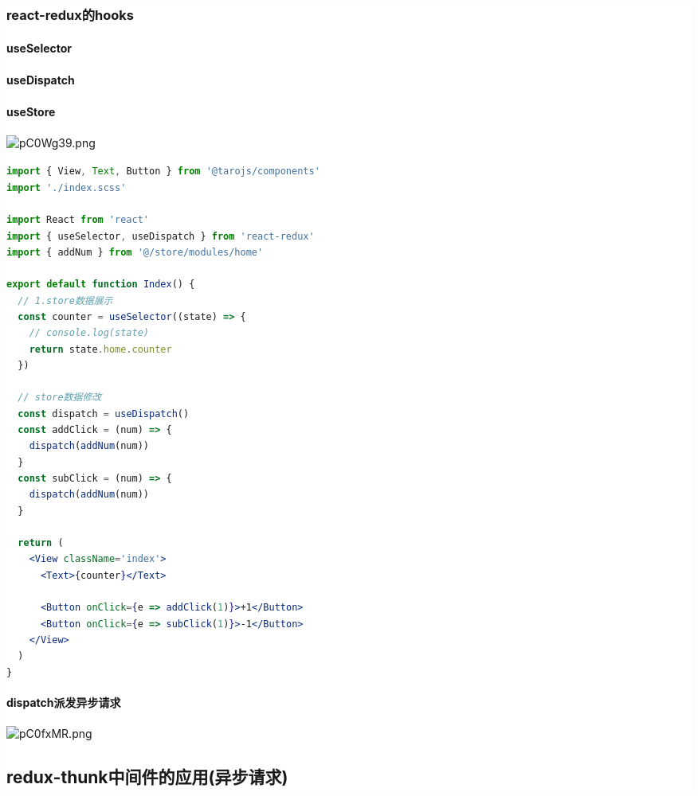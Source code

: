 ### react-redux的hooks

#### useSelector

#### useDispatch

#### useStore

![pC0Wg39.png](https://s1.ax1x.com/2023/06/30/pC0Wg39.png)

```jsx
import { View, Text, Button } from '@tarojs/components'
import './index.scss'

import React from 'react'
import { useSelector, useDispatch } from 'react-redux'
import { addNum } from '@/store/modules/home'

export default function Index() {
  // 1.store数据展示
  const counter = useSelector((state) => {
    // console.log(state)
    return state.home.counter
  })

  // store数据修改
  const dispatch = useDispatch()
  const addClick = (num) => {
    dispatch(addNum(num))
  }
  const subClick = (num) => {
    dispatch(addNum(num))
  }

  return (
    <View className='index'>
      <Text>{counter}</Text>

      <Button onClick={e => addClick(1)}>+1</Button>
      <Button onClick={e => subClick(1)}>-1</Button>
    </View>
  )
}
```

#### dispatch派发异步请求

![pC0fxMR.png](https://s1.ax1x.com/2023/06/30/pC0fxMR.png)

## redux-thunk中间件的应用(异步请求)
